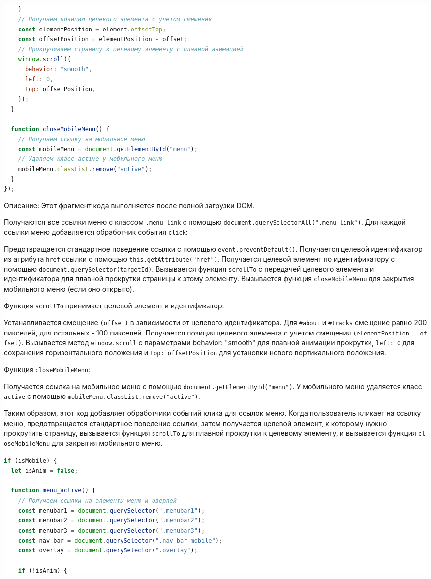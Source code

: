 ```javascript
    }
    // Получаем позицию целевого элемента с учетом смещения
    const elementPosition = element.offsetTop;
    const offsetPosition = elementPosition - offset;
    // Прокручиваем страницу к целевому элементу с плавной анимацией
    window.scroll({
      behavior: "smooth",
      left: 0,
      top: offsetPosition,
    });
  }

  function closeMobileMenu() {
    // Получаем ссылку на мобильное меню
    const mobileMenu = document.getElementById("menu");
    // Удаляем класс active у мобильного меню
    mobileMenu.classList.remove("active");
  }
});
```

Описание:
Этот фрагмент кода выполняется после полной загрузки DOM.

Получаются все ссылки меню с классом `.menu-link` с помощью `document.querySelectorAll(".menu-link")`.
Для каждой ссылки меню добавляется обработчик события `click`:

Предотвращается стандартное поведение ссылки с помощью `event.preventDefault()`.
Получается целевой идентификатор из атрибута `href` ссылки с помощью `this.getAttribute("href")`.
Получается целевой элемент по идентификатору с помощью `document.querySelector(targetId)`.
Вызывается функция `scrollTo` с передачей целевого элемента и идентификатора для плавной прокрутки страницы к этому элементу.
Вызывается функция `closeMobileMenu` для закрытия мобильного меню (если оно открыто).

Функция `scrollTo` принимает целевой элемент и идентификатор:

Устанавливается смещение `(offset)` в зависимости от целевого идентификатора. Для `#about` и `#tracks` смещение равно 200 пикселей, для остальных - 100 пикселей.
Получается позиция целевого элемента с учетом смещения `(elementPosition - offset)`.
Вызывается метод `window.scroll` с параметрами behavior: "smooth" для плавной анимации прокрутки, `left: 0` для сохранения горизонтального положения и `top: offsetPosition` для установки нового вертикального положения.

Функция `closeMobileMenu`:

Получается ссылка на мобильное меню с помощью `document.getElementById("menu")`.
У мобильного меню удаляется класс `active` с помощью `mobileMenu.classList.remove("active")`.

Таким образом, этот код добавляет обработчики событий клика для ссылок меню. Когда пользователь кликает на ссылку меню, предотвращается стандартное поведение ссылки, затем получается целевой элемент, к которому нужно прокрутить страницу, вызывается функция `scrollTo` для плавной прокрутки к целевому элементу, и вызывается функция `closeMobileMenu` для закрытия мобильного меню.

```javascript
if (isMobile) {
  let isAnim = false;

  function menu_active() {
    // Получаем ссылки на элементы меню и оверлей
    const menubar1 = document.querySelector(".menubar1");
    const menubar2 = document.querySelector(".menubar2");
    const menubar3 = document.querySelector(".menubar3");
    const nav_bar = document.querySelector(".nav-bar-mobile");
    const overlay = document.querySelector(".overlay");

    if (!isAnim) {
```